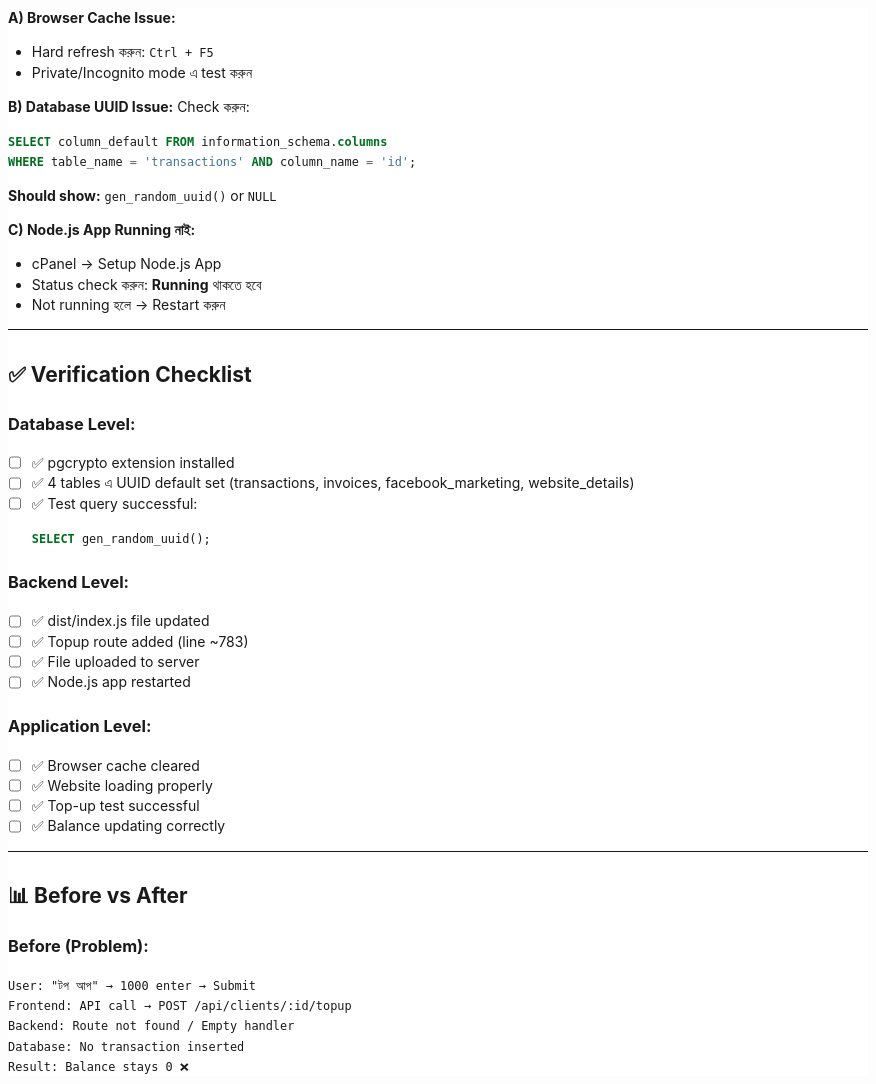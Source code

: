 **A) Browser Cache Issue:**
- Hard refresh করুন: `Ctrl + F5`
- Private/Incognito mode এ test করুন

**B) Database UUID Issue:**
Check করুন:
```sql
SELECT column_default FROM information_schema.columns 
WHERE table_name = 'transactions' AND column_name = 'id';
```
**Should show:** `gen_random_uuid()` or `NULL`

**C) Node.js App Running নাই:**
- cPanel → Setup Node.js App
- Status check করুন: **Running** থাকতে হবে
- Not running হলে → Restart করুন

---

## ✅ Verification Checklist

### Database Level:
- [ ] ✅ pgcrypto extension installed
- [ ] ✅ 4 tables এ UUID default set (transactions, invoices, facebook_marketing, website_details)
- [ ] ✅ Test query successful:
  ```sql
  SELECT gen_random_uuid();
  ```

### Backend Level:
- [ ] ✅ dist/index.js file updated
- [ ] ✅ Topup route added (line ~783)
- [ ] ✅ File uploaded to server
- [ ] ✅ Node.js app restarted

### Application Level:
- [ ] ✅ Browser cache cleared
- [ ] ✅ Website loading properly
- [ ] ✅ Top-up test successful
- [ ] ✅ Balance updating correctly

---

## 📊 Before vs After

### Before (Problem):
```
User: "টপ আপ" → 1000 enter → Submit
Frontend: API call → POST /api/clients/:id/topup
Backend: Route not found / Empty handler
Database: No transaction inserted
Result: Balance stays 0 ❌
```
